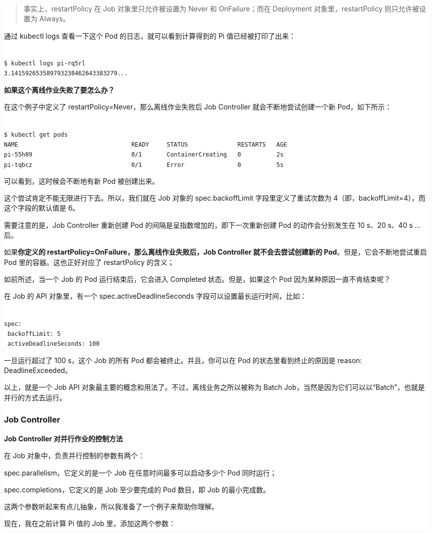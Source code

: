 > 事实上，restartPolicy 在 Job 对象里只允许被设置为 Never 和 OnFailure；而在 Deployment 对象里，restartPolicy 则只允许被设置为 Always。

通过 kubectl logs 查看一下这个 Pod 的日志，就可以看到计算得到的 Pi 值已经被打印了出来：

```

$ kubectl logs pi-rq5rl
3.141592653589793238462643383279...
```

**如果这个离线作业失败了要怎么办？**

在这个例子中定义了 restartPolicy=Never，那么离线作业失败后 Job Controller 就会不断地尝试创建一个新 Pod，如下所示：

```

$ kubectl get pods
NAME                                READY     STATUS              RESTARTS   AGE
pi-55h89                            0/1       ContainerCreating   0          2s
pi-tqbcz                            0/1       Error               0          5s
```

可以看到，这时候会不断地有新 Pod 被创建出来。

这个尝试肯定不能无限进行下去。所以，我们就在 Job 对象的 spec.backoffLimit 字段里定义了重试次数为 4（即，backoffLimit=4），而这个字段的默认值是 6。

需要注意的是，Job Controller 重新创建 Pod 的间隔是呈指数增加的，即下一次重新创建 Pod 的动作会分别发生在 10 s、20 s、40 s …后。

如果**你定义的 restartPolicy=OnFailure，那么离线作业失败后，Job Controller 就不会去尝试创建新的 Pod**。但是，它会不断地尝试重启 Pod 里的容器。这也正好对应了 restartPolicy 的含义；

如前所述，当一个 Job 的 Pod 运行结束后，它会进入 Completed 状态。但是，如果这个 Pod 因为某种原因一直不肯结束呢？

在 Job 的 API 对象里，有一个 spec.activeDeadlineSeconds 字段可以设置最长运行时间，比如：

```

spec:
 backoffLimit: 5
 activeDeadlineSeconds: 100
```

一旦运行超过了 100 s，这个 Job 的所有 Pod 都会被终止。并且，你可以在 Pod 的状态里看到终止的原因是 reason: DeadlineExceeded。

以上，就是一个 Job API 对象最主要的概念和用法了。不过，离线业务之所以被称为 Batch Job，当然是因为它们可以以“Batch”，也就是并行的方式去运行。



### Job Controller 

**Job Controller 对并行作业的控制方法**

在 Job 对象中，负责并行控制的参数有两个：

spec.parallelism，它定义的是一个 Job 在任意时间最多可以启动多少个 Pod 同时运行；

spec.completions，它定义的是 Job 至少要完成的 Pod 数目，即 Job 的最小完成数。

这两个参数听起来有点儿抽象，所以我准备了一个例子来帮助你理解。

现在，我在之前计算 Pi 值的 Job 里，添加这两个参数：
